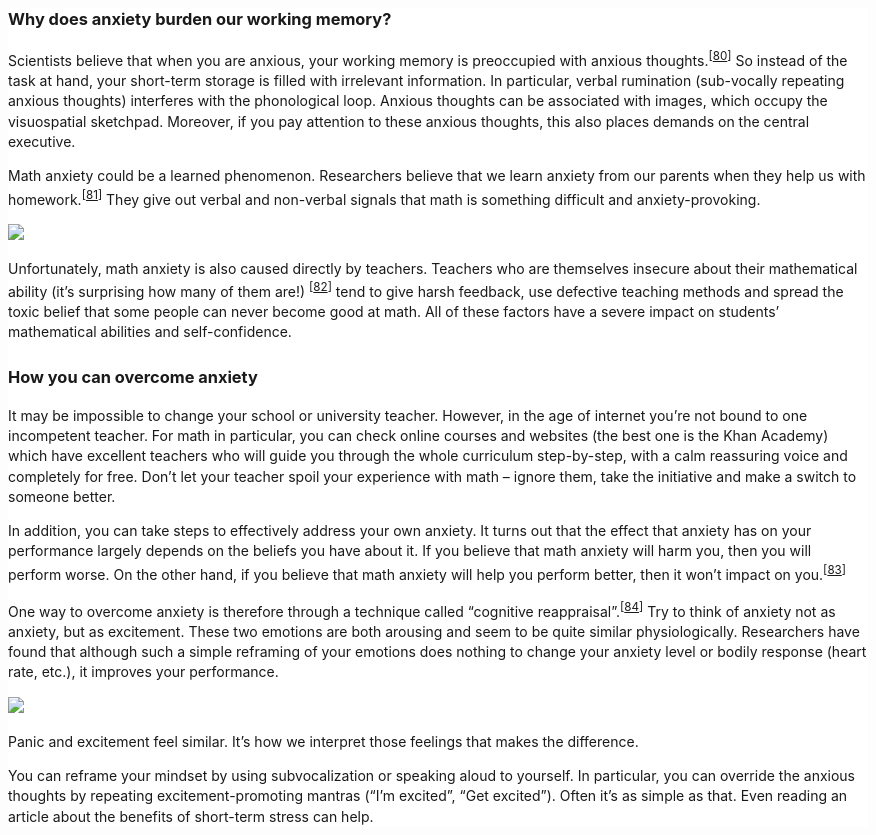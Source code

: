 ### Why does anxiety burden our working memory?

Scientists believe that when you are anxious, your working memory is preoccupied with anxious thoughts.<sup>[<a href="https://www.scotthyoung.com/blog/2019/04/24/working-memory/#80">80</a>]</sup> So instead of the task at hand, your short-term storage is filled with irrelevant information. In particular, verbal rumination (sub-vocally repeating anxious thoughts) interferes with the phonological loop. Anxious thoughts can be associated with images, which occupy the visuospatial sketchpad. Moreover, if you pay attention to these anxious thoughts, this also places demands on the central executive.

Math anxiety could be a learned phenomenon. Researchers believe that we learn anxiety from our parents when they help us with homework.<sup>[<a href="https://www.scotthyoung.com/blog/2019/04/24/working-memory/#81">81</a>]</sup> They give out verbal and non-verbal signals that math is something difficult and anxiety-provoking.

![](https://www.scotthyoung.com/blog/wp-content/uploads/2019/03/math-panic.png)

Unfortunately, math anxiety is also caused directly by teachers. Teachers who are themselves insecure about their mathematical ability (it’s surprising how many of them are!) <sup>[<a href="https://www.scotthyoung.com/blog/2019/04/24/working-memory/#82">82</a>]</sup> tend to give harsh feedback, use defective teaching methods and spread the toxic belief that some people can never become good at math. All of these factors have a severe impact on students’ mathematical abilities and self-confidence.

### How you can overcome anxiety

It may be impossible to change your school or university teacher. However, in the age of internet you’re not bound to one incompetent teacher. For math in particular, you can check online courses and websites (the best one is the Khan Academy) which have excellent teachers who will guide you through the whole curriculum step-by-step, with a calm reassuring voice and completely for free. Don’t let your teacher spoil your experience with math – ignore them, take the initiative and make a switch to someone better.

In addition, you can take steps to effectively address your own anxiety. It turns out that the effect that anxiety has on your performance largely depends on the beliefs you have about it. If you believe that math anxiety will harm you, then you will perform worse. On the other hand, if you believe that math anxiety will help you perform better, then it won’t impact on you.<sup>[<a href="https://www.scotthyoung.com/blog/2019/04/24/working-memory/#83">83</a>]</sup>

One way to overcome anxiety is therefore through a technique called “cognitive reappraisal”.<sup>[<a href="https://www.scotthyoung.com/blog/2019/04/24/working-memory/#84">84</a>]</sup> Try to think of anxiety not as anxiety, but as excitement. These two emotions are both arousing and seem to be quite similar physiologically. Researchers have found that although such a simple reframing of your emotions does nothing to change your anxiety level or bodily response (heart rate, etc.), it improves your performance.

![](https://www.scotthyoung.com/blog/wp-content/uploads/2019/03/interpretation-anxiety.png)

Panic and excitement feel similar. It’s how we interpret those feelings that makes the difference.

You can reframe your mindset by using subvocalization or speaking aloud to yourself. In particular, you can override the anxious thoughts by repeating excitement-promoting mantras (“I’m excited”, “Get excited”). Often it’s as simple as that. Even reading an article about the benefits of short-term stress can help.
